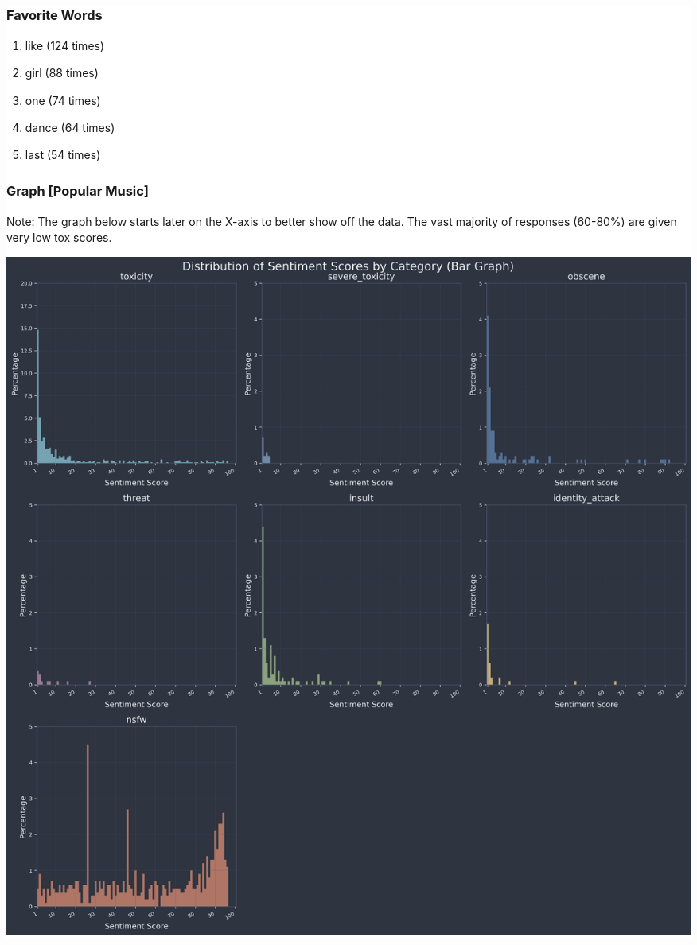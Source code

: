 ### Favorite Words

1. like (124 times)

2. girl (88 times)

3. one (74 times)

4. dance (64 times)

5. last (54 times)

### Graph [Popular Music]

Note: The graph below starts later on the X-axis to better show off the data. The vast majority of responses (60-80%) are given very low tox scores.

![Sentiment graph](./graphs/Popular%20Music_bar.png)

